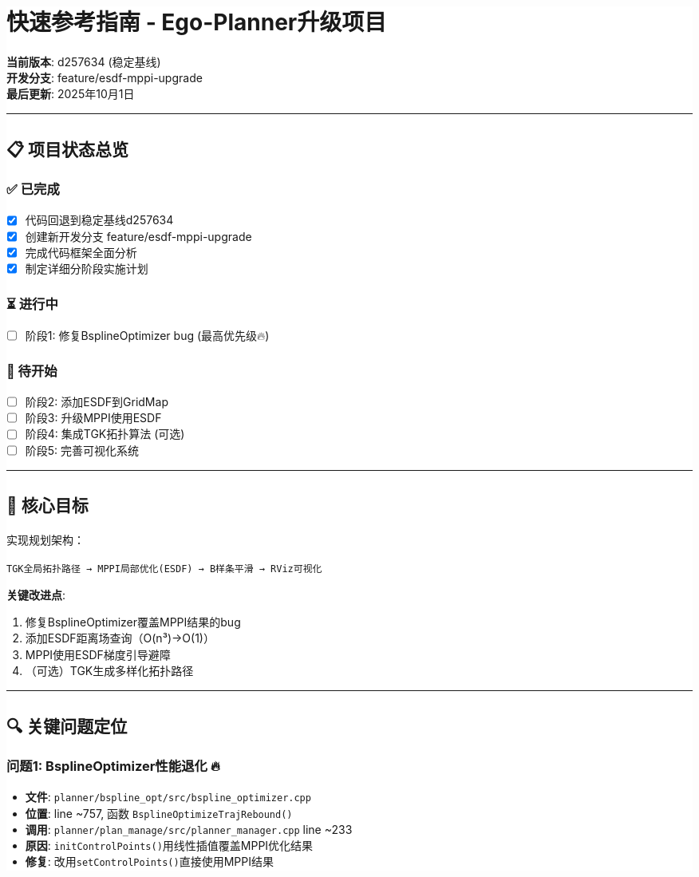# 快速参考指南 - Ego-Planner升级项目

**当前版本**: d257634 (稳定基线)  
**开发分支**: feature/esdf-mppi-upgrade  
**最后更新**: 2025年10月1日

---

## 📋 项目状态总览

### ✅ 已完成
- [x] 代码回退到稳定基线d257634
- [x] 创建新开发分支 feature/esdf-mppi-upgrade
- [x] 完成代码框架全面分析
- [x] 制定详细分阶段实施计划

### ⏳ 进行中
- [ ] 阶段1: 修复BsplineOptimizer bug (最高优先级🔥)

### 📅 待开始
- [ ] 阶段2: 添加ESDF到GridMap
- [ ] 阶段3: 升级MPPI使用ESDF
- [ ] 阶段4: 集成TGK拓扑算法 (可选)
- [ ] 阶段5: 完善可视化系统

---

## 🎯 核心目标

实现规划架构：
```
TGK全局拓扑路径 → MPPI局部优化(ESDF) → B样条平滑 → RViz可视化
```

**关键改进点**:
1. 修复BsplineOptimizer覆盖MPPI结果的bug
2. 添加ESDF距离场查询（O(n³)→O(1)）
3. MPPI使用ESDF梯度引导避障
4. （可选）TGK生成多样化拓扑路径

---

## 🔍 关键问题定位

### 问题1: BsplineOptimizer性能退化 🔥
- **文件**: `planner/bspline_opt/src/bspline_optimizer.cpp`
- **位置**: line ~757, 函数 `BsplineOptimizeTrajRebound()`
- **调用**: `planner/plan_manage/src/planner_manager.cpp` line ~233
- **原因**: `initControlPoints()`用线性插值覆盖MPPI优化结果
- **修复**: 改用`setControlPoints()`直接使用MPPI结果
